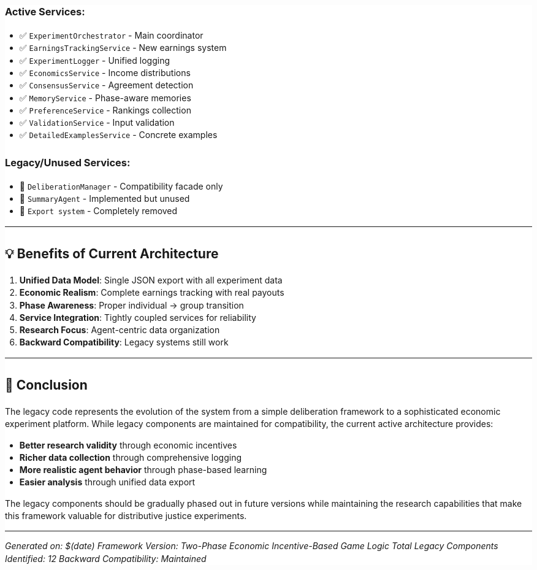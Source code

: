 ### **Active Services**:
- ✅ `ExperimentOrchestrator` - Main coordinator
- ✅ `EarningsTrackingService` - New earnings system  
- ✅ `ExperimentLogger` - Unified logging
- ✅ `EconomicsService` - Income distributions
- ✅ `ConsensusService` - Agreement detection
- ✅ `MemoryService` - Phase-aware memories
- ✅ `PreferenceService` - Rankings collection
- ✅ `ValidationService` - Input validation
- ✅ `DetailedExamplesService` - Concrete examples

### **Legacy/Unused Services**:
- 🔶 `DeliberationManager` - Compatibility facade only
- 🔶 `SummaryAgent` - Implemented but unused
- 🔴 `Export system` - Completely removed

---

## 💡 **Benefits of Current Architecture**

1. **Unified Data Model**: Single JSON export with all experiment data
2. **Economic Realism**: Complete earnings tracking with real payouts
3. **Phase Awareness**: Proper individual → group transition
4. **Service Integration**: Tightly coupled services for reliability
5. **Research Focus**: Agent-centric data organization
6. **Backward Compatibility**: Legacy systems still work

---

## 📝 **Conclusion**

The legacy code represents the evolution of the system from a simple deliberation framework to a sophisticated economic experiment platform. While legacy components are maintained for compatibility, the current active architecture provides:

- **Better research validity** through economic incentives
- **Richer data collection** through comprehensive logging  
- **More realistic agent behavior** through phase-based learning
- **Easier analysis** through unified data export

The legacy components should be gradually phased out in future versions while maintaining the research capabilities that make this framework valuable for distributive justice experiments.

---

*Generated on: $(date)*
*Framework Version: Two-Phase Economic Incentive-Based Game Logic*
*Total Legacy Components Identified: 12*
*Backward Compatibility: Maintained*